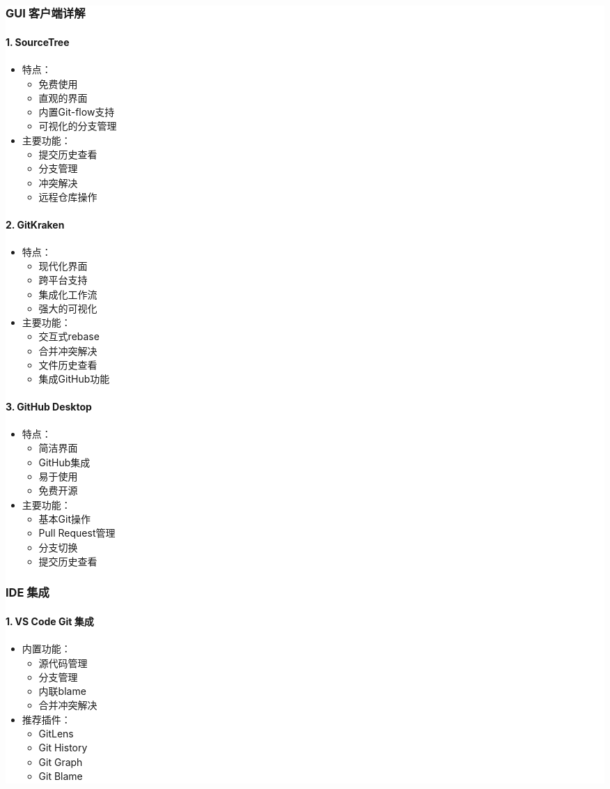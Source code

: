 ### GUI 客户端详解

#### 1. SourceTree
- 特点：
  - 免费使用
  - 直观的界面
  - 内置Git-flow支持
  - 可视化的分支管理
- 主要功能：
  - 提交历史查看
  - 分支管理
  - 冲突解决
  - 远程仓库操作

#### 2. GitKraken
- 特点：
  - 现代化界面
  - 跨平台支持
  - 集成化工作流
  - 强大的可视化
- 主要功能：
  - 交互式rebase
  - 合并冲突解决
  - 文件历史查看
  - 集成GitHub功能

#### 3. GitHub Desktop
- 特点：
  - 简洁界面
  - GitHub集成
  - 易于使用
  - 免费开源
- 主要功能：
  - 基本Git操作
  - Pull Request管理
  - 分支切换
  - 提交历史查看

### IDE 集成

#### 1. VS Code Git 集成
- 内置功能：
  - 源代码管理
  - 分支管理
  - 内联blame
  - 合并冲突解决
- 推荐插件：
  - GitLens
  - Git History
  - Git Graph
  - Git Blame
